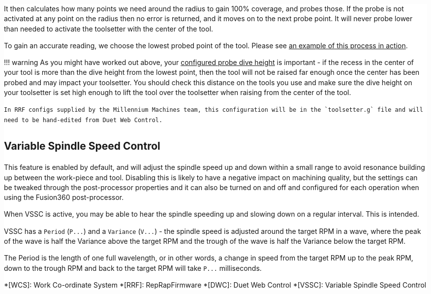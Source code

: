 It then calculates how many points we need around the radius to gain 100% coverage, and probes those. If the probe is not activated at any point on the radius then no error is returned, and it moves on to the next probe point. It will never probe lower than needed to activate the toolsetter with the center of the tool.

To gain an accurate reading, we choose the lowest probed point of the tool. Please see [an example of this process in action](https://www.youtube.com/watch?v=_mMsKqVborI).

!!! warning
    As you might have worked out above, your [configured probe dive height](https://docs.duet3d.com/User_manual/Reference/Gcodes#m558-set-z-probe-type) is important - if the recess in the center of your tool is more than the dive height from the lowest point, then the tool will not be raised far enough once the center has been probed and may impact your toolsetter. You should check this distance on the tools you use and make sure the dive height on your toolsetter is set high enough to lift the tool over the toolsetter when raising from the center of the tool.

    In RRF configs supplied by the Millennium Machines team, this configuration will be in the `toolsetter.g` file and will need to be hand-edited from Duet Web Control.


## Variable Spindle Speed Control

This feature is enabled by default, and will adjust the spindle speed up and down within a small range to avoid resonance building up between the work-piece and tool. Disabling this is likely to have a negative impact on machining quality, but the settings can be tweaked through the post-processor properties and it can also be turned on and off and configured for each operation when using the Fusion360 post-processor.

When VSSC is active, you may be able to hear the spindle speeding up and slowing down on a regular interval. This is intended.

VSSC has a `Period` (`P...`) and a `Variance` (`V...`) - the spindle speed is adjusted around the target RPM in a wave, where the peak of the wave is half the Variance above the target RPM and the trough of the wave is half the Variance below the target RPM.

The Period is the length of one full wavelength, or in other words, a change in speed from the target RPM up to the peak RPM, down to the trough RPM and back to the target RPM will take `P...` milliseconds.

*[WCS]: Work Co-ordinate System
*[RRF]: RepRapFirmware
*[DWC]: Duet Web Control
*[VSSC]: Variable Spindle Speed Control
